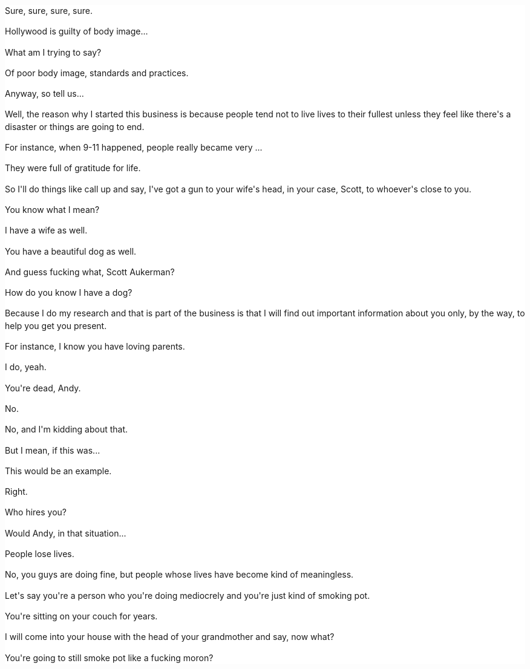 Sure, sure, sure, sure.

Hollywood is guilty of body image...

What am I trying to say?

Of poor body image, standards and practices.

Anyway, so tell us...

Well, the reason why I started this business is because people tend not to live lives to their fullest unless they feel like there's a disaster or things are going to end.

For instance, when 9-11 happened, people really became very ...

They were full of gratitude for life.

So I'll do things like call up and say, I've got a gun to your wife's head, in your case, Scott, to whoever's close to you.

You know what I mean?

I have a wife as well.

You have a beautiful dog as well.

And guess fucking what, Scott Aukerman?

How do you know I have a dog?

Because I do my research and that is part of the business is that I will find out important information about you only, by the way, to help you get you present.

For instance, I know you have loving parents.

I do, yeah.

You're dead, Andy.

No.

No, and I'm kidding about that.

But I mean, if this was...

This would be an example.

Right.

Who hires you?

Would Andy, in that situation...

People lose lives.

No, you guys are doing fine, but people whose lives have become kind of meaningless.

Let's say you're a person who you're doing mediocrely and you're just kind of smoking pot.

You're sitting on your couch for years.

I will come into your house with the head of your grandmother and say, now what?

You're going to still smoke pot like a fucking moron?
